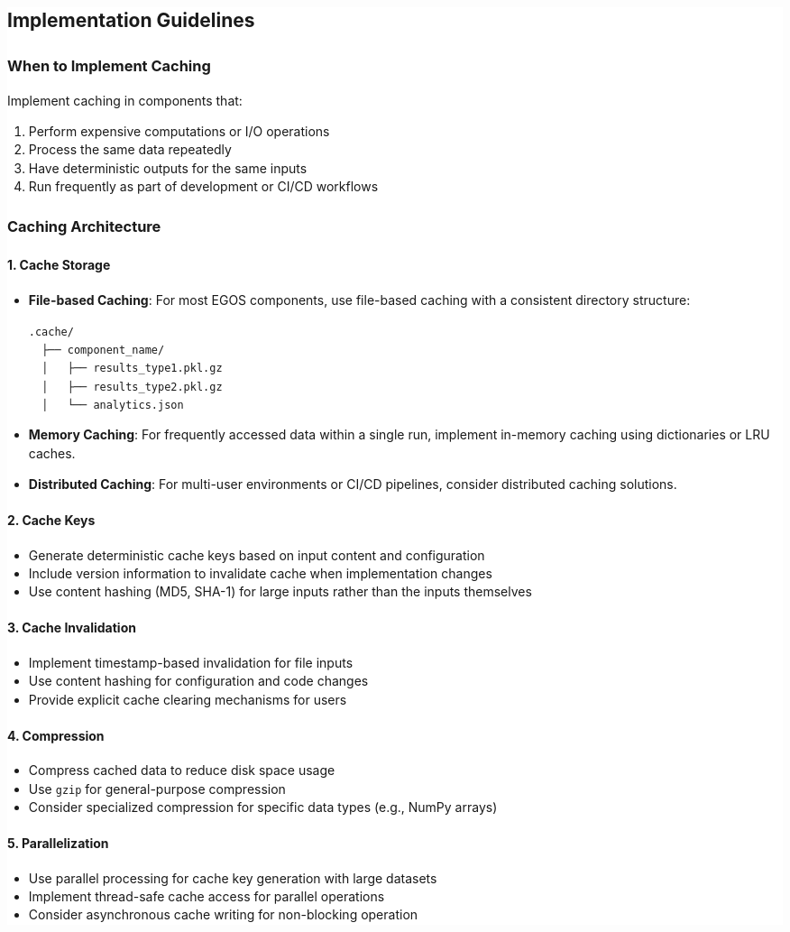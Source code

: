 ## Implementation Guidelines

### When to Implement Caching

Implement caching in components that:

1. Perform expensive computations or I/O operations
2. Process the same data repeatedly
3. Have deterministic outputs for the same inputs
4. Run frequently as part of development or CI/CD workflows

### Caching Architecture

#### 1. Cache Storage

- **File-based Caching**: For most EGOS components, use file-based caching with a consistent directory structure:

  ```text
  .cache/
    ├── component_name/
    │   ├── results_type1.pkl.gz
    │   ├── results_type2.pkl.gz
    │   └── analytics.json
  ```

- **Memory Caching**: For frequently accessed data within a single run, implement in-memory caching using dictionaries or LRU caches.

- **Distributed Caching**: For multi-user environments or CI/CD pipelines, consider distributed caching solutions.

#### 2. Cache Keys

- Generate deterministic cache keys based on input content and configuration
- Include version information to invalidate cache when implementation changes
- Use content hashing (MD5, SHA-1) for large inputs rather than the inputs themselves

#### 3. Cache Invalidation

- Implement timestamp-based invalidation for file inputs
- Use content hashing for configuration and code changes
- Provide explicit cache clearing mechanisms for users

#### 4. Compression

- Compress cached data to reduce disk space usage
- Use `gzip` for general-purpose compression
- Consider specialized compression for specific data types (e.g., NumPy arrays)

#### 5. Parallelization

- Use parallel processing for cache key generation with large datasets
- Implement thread-safe cache access for parallel operations
- Consider asynchronous cache writing for non-blocking operation

